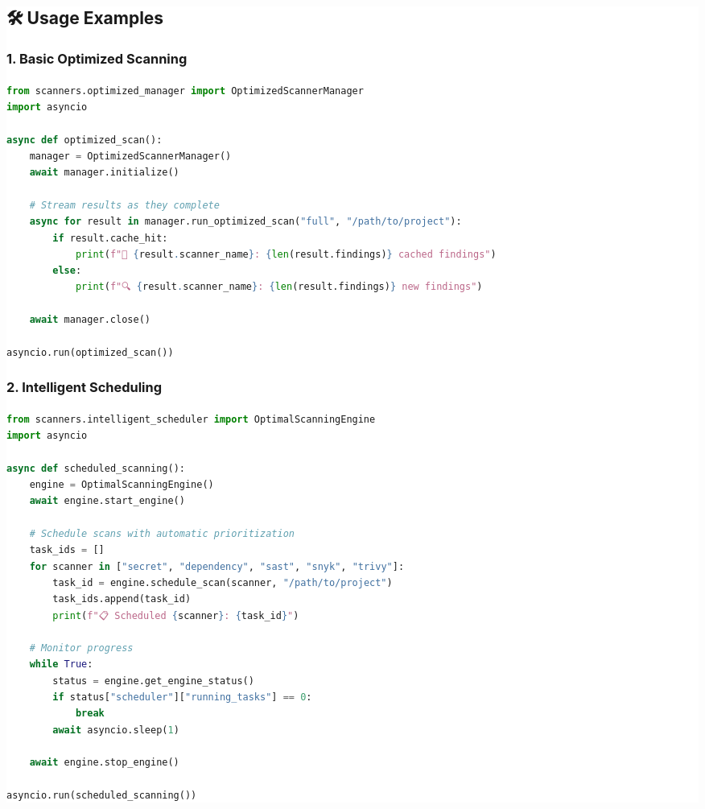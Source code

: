 ## 🛠️ Usage Examples

### 1. Basic Optimized Scanning

```python
from scanners.optimized_manager import OptimizedScannerManager
import asyncio

async def optimized_scan():
    manager = OptimizedScannerManager()
    await manager.initialize()
    
    # Stream results as they complete
    async for result in manager.run_optimized_scan("full", "/path/to/project"):
        if result.cache_hit:
            print(f"🎯 {result.scanner_name}: {len(result.findings)} cached findings")
        else:
            print(f"🔍 {result.scanner_name}: {len(result.findings)} new findings")
    
    await manager.close()

asyncio.run(optimized_scan())
```

### 2. Intelligent Scheduling

```python
from scanners.intelligent_scheduler import OptimalScanningEngine
import asyncio

async def scheduled_scanning():
    engine = OptimalScanningEngine()
    await engine.start_engine()
    
    # Schedule scans with automatic prioritization
    task_ids = []
    for scanner in ["secret", "dependency", "sast", "snyk", "trivy"]:
        task_id = engine.schedule_scan(scanner, "/path/to/project")
        task_ids.append(task_id)
        print(f"📋 Scheduled {scanner}: {task_id}")
    
    # Monitor progress
    while True:
        status = engine.get_engine_status()
        if status["scheduler"]["running_tasks"] == 0:
            break
        await asyncio.sleep(1)
    
    await engine.stop_engine()

asyncio.run(scheduled_scanning())
```
